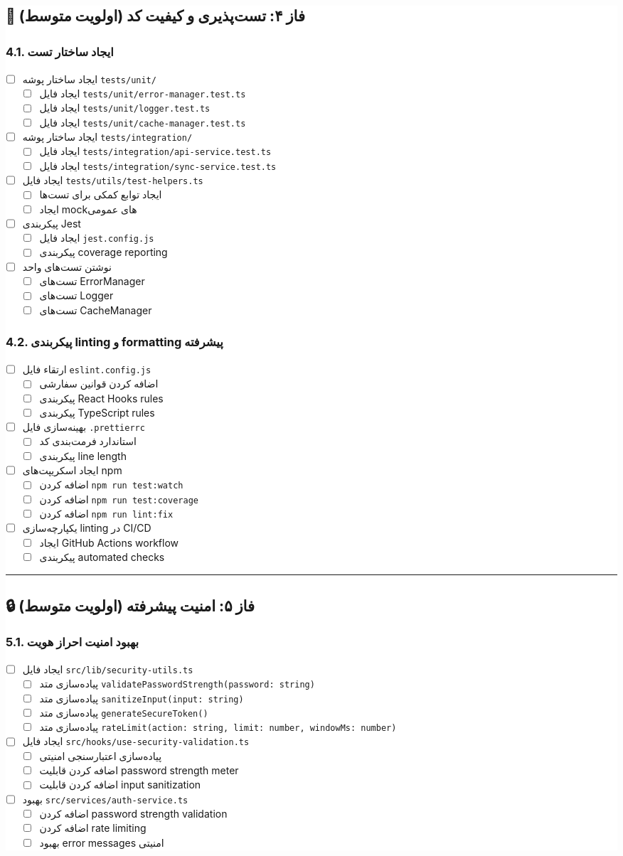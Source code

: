 
## 🧪 **فاز ۴: تست‌پذیری و کیفیت کد (اولویت متوسط)**

### 4.1. ایجاد ساختار تست
- [ ] ایجاد ساختار پوشه `tests/unit/`
  - [ ] ایجاد فایل `tests/unit/error-manager.test.ts`
  - [ ] ایجاد فایل `tests/unit/logger.test.ts`
  - [ ] ایجاد فایل `tests/unit/cache-manager.test.ts`
- [ ] ایجاد ساختار پوشه `tests/integration/`
  - [ ] ایجاد فایل `tests/integration/api-service.test.ts`
  - [ ] ایجاد فایل `tests/integration/sync-service.test.ts`
- [ ] ایجاد فایل `tests/utils/test-helpers.ts`
  - [ ] ایجاد توابع کمکی برای تست‌ها
  - [ ] ایجاد mock‌های عمومی
- [ ] پیکربندی Jest
  - [ ] ایجاد فایل `jest.config.js`
  - [ ] پیکربندی coverage reporting
- [ ] نوشتن تست‌های واحد
  - [ ] تست‌های ErrorManager
  - [ ] تست‌های Logger
  - [ ] تست‌های CacheManager

### 4.2. پیکربندی linting و formatting پیشرفته
- [ ] ارتقاء فایل `eslint.config.js`
  - [ ] اضافه کردن قوانین سفارشی
  - [ ] پیکربندی React Hooks rules
  - [ ] پیکربندی TypeScript rules
- [ ] بهینه‌سازی فایل `.prettierrc`
  - [ ] استاندارد فرمت‌بندی کد
  - [ ] پیکربندی line length
- [ ] ایجاد اسکریپت‌های npm
  - [ ] اضافه کردن `npm run test:watch`
  - [ ] اضافه کردن `npm run test:coverage`
  - [ ] اضافه کردن `npm run lint:fix`
- [ ] یکپارچه‌سازی linting در CI/CD
  - [ ] ایجاد GitHub Actions workflow
  - [ ] پیکربندی automated checks

---

## 🔒 **فاز ۵: امنیت پیشرفته (اولویت متوسط)**

### 5.1. بهبود امنیت احراز هویت
- [ ] ایجاد فایل `src/lib/security-utils.ts`
  - [ ] پیاده‌سازی متد `validatePasswordStrength(password: string)`
  - [ ] پیاده‌سازی متد `sanitizeInput(input: string)`
  - [ ] پیاده‌سازی متد `generateSecureToken()`
  - [ ] پیاده‌سازی متد `rateLimit(action: string, limit: number, windowMs: number)`
- [ ] ایجاد فایل `src/hooks/use-security-validation.ts`
  - [ ] پیاده‌سازی اعتبارسنجی امنیتی
  - [ ] اضافه کردن قابلیت password strength meter
  - [ ] اضافه کردن قابلیت input sanitization
- [ ] بهبود `src/services/auth-service.ts`
  - [ ] اضافه کردن password strength validation
  - [ ] اضافه کردن rate limiting
  - [ ] بهبود error messages امنیتی
